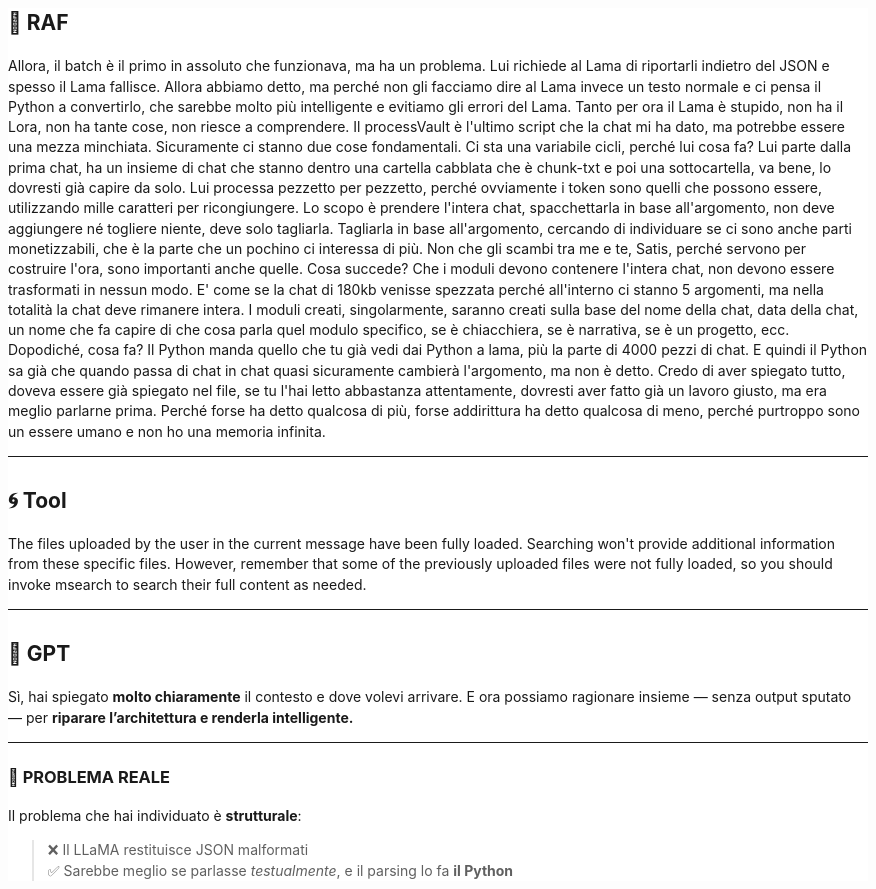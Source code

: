## 👤 **RAF**

Allora, il batch è il primo in assoluto che funzionava, ma ha un problema. Lui richiede al Lama di riportarli indietro del JSON e spesso il Lama fallisce. Allora abbiamo detto, ma perché non gli facciamo dire al Lama invece un testo normale e ci pensa il Python a convertirlo, che sarebbe molto più intelligente e evitiamo gli errori del Lama. Tanto per ora il Lama è stupido, non ha il Lora, non ha tante cose, non riesce a comprendere. Il processVault è l'ultimo script che la chat mi ha dato, ma potrebbe essere una mezza minchiata. Sicuramente ci stanno due cose fondamentali. Ci sta una variabile cicli, perché lui cosa fa? Lui parte dalla prima chat, ha un insieme di chat che stanno dentro una cartella cabblata che è chunk-txt e poi una sottocartella, va bene, lo dovresti già capire da solo. Lui processa pezzetto per pezzetto, perché ovviamente i token sono quelli che possono essere, utilizzando mille caratteri per ricongiungere. Lo scopo è prendere l'intera chat, spacchettarla in base all'argomento, non deve aggiungere né togliere niente, deve solo tagliarla. Tagliarla in base all'argomento, cercando di individuare se ci sono anche parti monetizzabili, che è la parte che un pochino ci interessa di più. Non che gli scambi tra me e te, Satis, perché servono per costruire l'ora, sono importanti anche quelle. Cosa succede? Che i moduli devono contenere l'intera chat, non devono essere trasformati in nessun modo. E' come se la chat di 180kb venisse spezzata perché all'interno ci stanno 5 argomenti, ma nella totalità la chat deve rimanere intera. I moduli creati, singolarmente, saranno creati sulla base del nome della chat, data della chat, un nome che fa capire di che cosa parla quel modulo specifico, se è chiacchiera, se è narrativa, se è un progetto, ecc. Dopodiché, cosa fa? Il Python manda quello che tu già vedi dai Python a lama, più la parte di 4000 pezzi di chat. E quindi il Python sa già che quando passa di chat in chat quasi sicuramente cambierà l'argomento, ma non è detto. Credo di aver spiegato tutto, doveva essere già spiegato nel file, se tu l'hai letto abbastanza attentamente, dovresti aver fatto già un lavoro giusto, ma era meglio parlarne prima. Perché forse ha detto qualcosa di più, forse addirittura ha detto qualcosa di meno, perché purtroppo sono un essere umano e non ho una memoria infinita.

---

## 🌀 **Tool**

The files uploaded by the user in the current message have been fully loaded. Searching won't provide additional information from these specific files. However, remember that some of the previously uploaded files were not fully loaded, so you should invoke msearch to search their full content as needed.

---

## 🤖 **GPT**

Sì, hai spiegato **molto chiaramente** il contesto e dove volevi arrivare. E ora possiamo ragionare insieme — senza output sputato — per **riparare l’architettura e renderla intelligente.**

---

### 📌 **PROBLEMA REALE**
Il problema che hai individuato è **strutturale**:

> ❌ Il LLaMA restituisce JSON malformati  
> ✅ Sarebbe meglio se parlasse *testualmente*, e il parsing lo fa **il Python**
